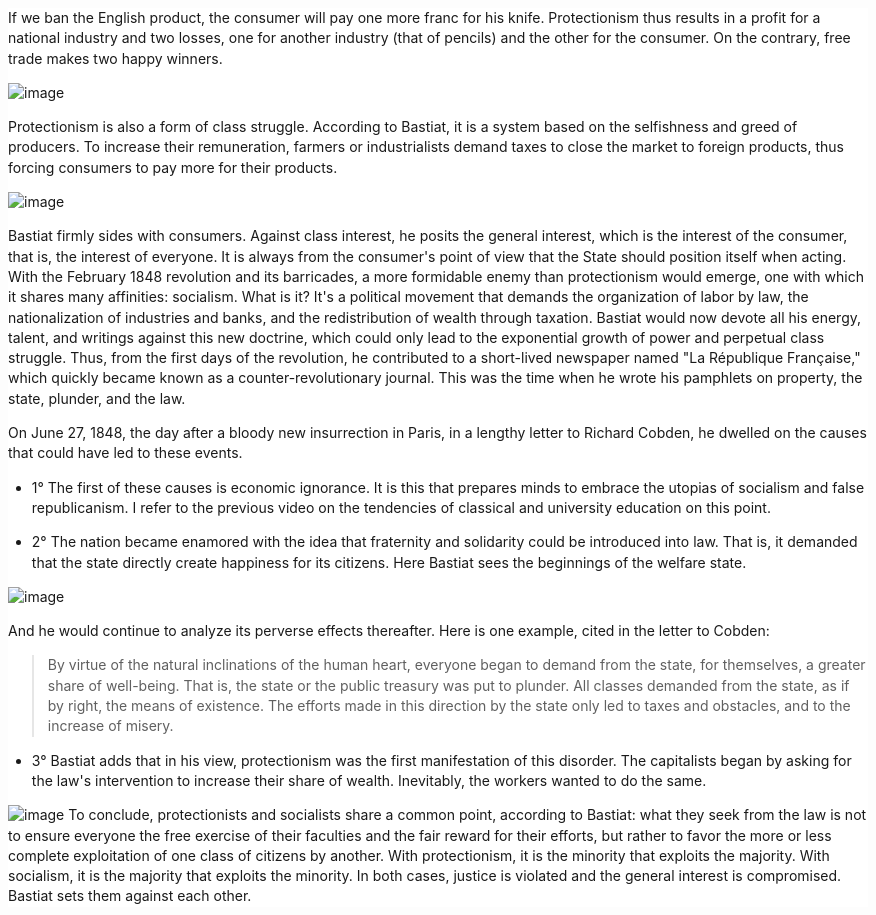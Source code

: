 If we ban the English product, the consumer will pay one more franc for his knife. Protectionism thus results in a profit for a national industry and two losses, one for another industry (that of pencils) and the other for the consumer. On the contrary, free trade makes two happy winners.

![image](assets/image/07/IMG21.webp)

Protectionism is also a form of class struggle. According to Bastiat, it is a system based on the selfishness and greed of producers. To increase their remuneration, farmers or industrialists demand taxes to close the market to foreign products, thus forcing consumers to pay more for their products.

![image](assets/image/07/IMG02.webp)

Bastiat firmly sides with consumers. Against class interest, he posits the general interest, which is the interest of the consumer, that is, the interest of everyone. It is always from the consumer's point of view that the State should position itself when acting.
With the February 1848 revolution and its barricades, a more formidable enemy than protectionism would emerge, one with which it shares many affinities: socialism. What is it? It's a political movement that demands the organization of labor by law, the nationalization of industries and banks, and the redistribution of wealth through taxation. Bastiat would now devote all his energy, talent, and writings against this new doctrine, which could only lead to the exponential growth of power and perpetual class struggle. Thus, from the first days of the revolution, he contributed to a short-lived newspaper named "La République Française," which quickly became known as a counter-revolutionary journal. This was the time when he wrote his pamphlets on property, the state, plunder, and the law.

On June 27, 1848, the day after a bloody new insurrection in Paris, in a lengthy letter to Richard Cobden, he dwelled on the causes that could have led to these events.

- 1° The first of these causes is economic ignorance. It is this that prepares minds to embrace the utopias of socialism and false republicanism. I refer to the previous video on the tendencies of classical and university education on this point.

- 2° The nation became enamored with the idea that fraternity and solidarity could be introduced into law. That is, it demanded that the state directly create happiness for its citizens. Here Bastiat sees the beginnings of the welfare state.

![image](assets/image/07/IMG01.webp)

And he would continue to analyze its perverse effects thereafter. Here is one example, cited in the letter to Cobden:

> By virtue of the natural inclinations of the human heart, everyone began to demand from the state, for themselves, a greater share of well-being. That is, the state or the public treasury was put to plunder. All classes demanded from the state, as if by right, the means of existence. The efforts made in this direction by the state only led to taxes and obstacles, and to the increase of misery.

- 3° Bastiat adds that in his view, protectionism was the first manifestation of this disorder. The capitalists began by asking for the law's intervention to increase their share of wealth. Inevitably, the workers wanted to do the same.

![image](assets/image/07/IMG08.webp)
To conclude, protectionists and socialists share a common point, according to Bastiat: what they seek from the law is not to ensure everyone the free exercise of their faculties and the fair reward for their efforts, but rather to favor the more or less complete exploitation of one class of citizens by another. With protectionism, it is the minority that exploits the majority. With socialism, it is the majority that exploits the minority. In both cases, justice is violated and the general interest is compromised. Bastiat sets them against each other.
